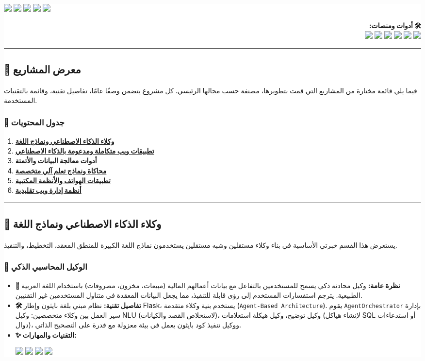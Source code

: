   <img src="https://img.shields.io/badge/MySQL-4479A1?style=for-the-badge&logo=mysql&logoColor=white">
  <img src="https://img.shields.io/badge/PostgreSQL-336791?style=for-the-badge&logo=postgresql&logoColor=white">
  <img src="https://img.shields.io/badge/MongoDB-47A248?style=for-the-badge&logo=mongodb&logoColor=white">
  <img src="https://img.shields.io/badge/قواعد_بيانات_متجهة_(Chroma)-4E85C7?style=for-the-badge">
  <img src="https://img.shields.io/badge/SQL_Server-CC2927?style=for-the-badge&logo=microsoft-sql-server&logoColor=white">
</p>
<p dir="rtl" align="right">
  <strong>🛠️ أدوات ومنصات:</strong><br/>
  <img src="https://img.shields.io/badge/Git-F05032?style=for-the-badge&logo=git&logoColor=white">
  <img src="https://img.shields.io/badge/GitHub-181717?style=for-the-badge&logo=github&logoColor=white">
  <img src="https://img.shields.io/badge/Linux_Server-FCC624?style=for-the-badge&logo=linux&logoColor=black">
  <img src="https://img.shields.io/badge/استخلاص_البيانات-6c757d?style=for-the-badge">
  <img src="https://img.shields.io/badge/WebRTC-D22128?style=for-the-badge">
  <img src="https://img.shields.io/badge/Flutter-02569B?style=for-the-badge&logo=flutter&logoColor=white">
</p>

---

## 📂 معرض المشاريع

فيما يلي قائمة مختارة من المشاريع التي قمت بتطويرها، مصنفة حسب مجالها الرئيسي. كل مشروع يتضمن وصفًا عامًا، تفاصيل تقنية، وقائمة بالتقنيات المستخدمة.

### 📜 جدول المحتويات

1.  [**وكلاء الذكاء الاصطناعي ونماذج اللغة**](#-وكلاء-الذكاء-الاصطناعي-ونماذج-اللغة)
2.  [**تطبيقات ويب متكاملة ومدعومة بالذكاء الاصطناعي**](#-تطبيقات-ويب-متكاملة-ومدعومة-بالذكاء-الاصطناعي)
3.  [**أدوات معالجة البيانات والأتمتة**](#-أدوات-معالجة-البيانات-والأتمتة)
4.  [**محاكاة ونماذج تعلم آلي متخصصة**](#-محاكاة-ونماذج-تعلم-آلي-متخصصة)
5.  [**تطبيقات الهواتف والأنظمة المكتبية**](#-تطبيقات-الهواتف-والأنظمة-المكتبية)
6.  [**أنظمة إدارة ويب تقليدية**](#-أنظمة-إدارة-ويب-تقليدية)

---

## 🤖 وكلاء الذكاء الاصطناعي ونماذج اللغة

يستعرض هذا القسم خبرتي الأساسية في بناء وكلاء مستقلين وشبه مستقلين يستخدمون نماذج اللغة الكبيرة للمنطق المعقد، التخطيط، والتنفيذ.

### 💼 الوكيل المحاسبي الذكي
*   **🎯 نظرة عامة:** وكيل محادثة ذكي يسمح للمستخدمين بالتفاعل مع بيانات أعمالهم المالية (مبيعات، مخزون، مصروفات) باستخدام اللغة العربية الطبيعية. يترجم استفسارات المستخدم إلى رؤى قابلة للتنفيذ، مما يجعل البيانات المعقدة في متناول المستخدمين غير التقنيين.
*   **🛠️ تفاصيل تقنية:** نظام مبني بلغة بايثون وإطار Flask، يستخدم بنية وكلاء متقدمة (`Agent-Based Architecture`). يقوم `AgentOrchestrator` بإدارة سير العمل بين وكلاء متخصصين: وكيل NLU (لاستخلاص القصد والكيانات)، وكيل توضيح، وكيل هيكلة استعلامات (لإنشاء هياكل SQL أو استدعاءات دوال)، ووكيل تنفيذ كود بايثون يعمل في بيئة معزولة مع قدرة على التصحيح الذاتي.
*   **✨ التقنيات والمهارات:**
    <p>
      <img src="https://img.shields.io/badge/Python-3776AB?style=for-the-badge&logo=python&logoColor=white">
      <img src="https://img.shields.io/badge/Flask-000000?style=for-the-badge&logo=flask&logoColor=white">
      <img src="https://img.shields.io/badge/LLMs (Gemini)-4285F4?style=for-the-badge&logo=google-gemini&logoColor=white">
      <img src="https://img.shields.io/badge/بنية_الوكلاء-000000?style=for-the-badge">